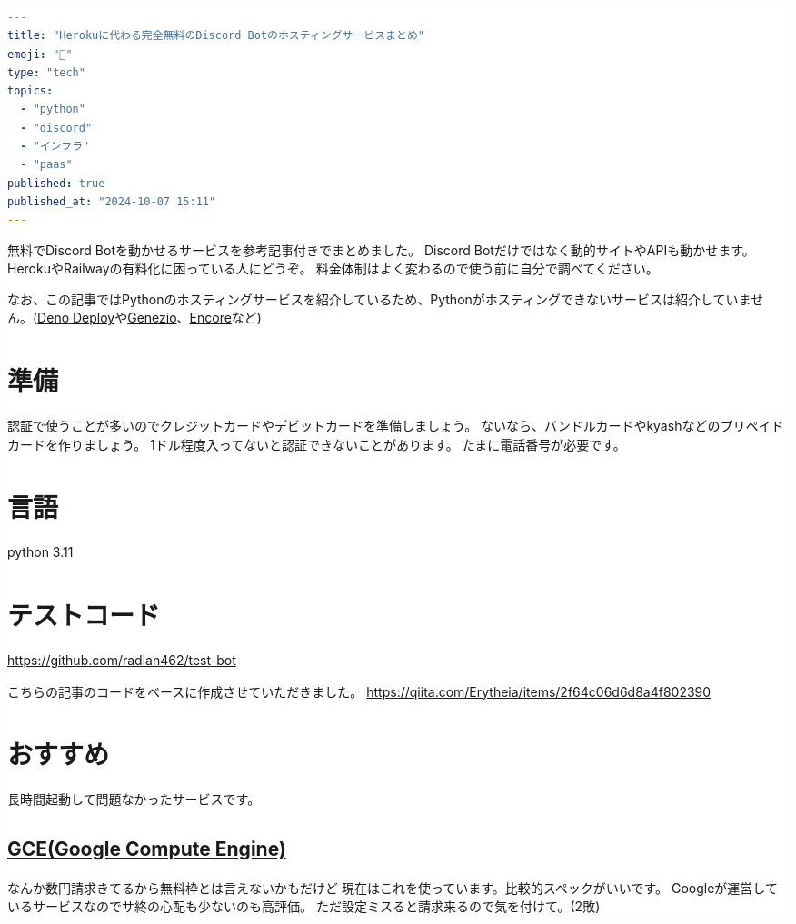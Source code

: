 ```yaml
---
title: "Herokuに代わる完全無料のDiscord Botのホスティングサービスまとめ"
emoji: "🐙"
type: "tech"
topics:
  - "python"
  - "discord"
  - "インフラ"
  - "paas"
published: true
published_at: "2024-10-07 15:11"
---
```


無料でDiscord Botを動かせるサービスを参考記事付きでまとめました。
Discord Botだけではなく動的サイトやAPIも動かせます。
HerokuやRailwayの有料化に困っている人にどうぞ。
料金体制はよく変わるので使う前に自分で調べてください。

なお、この記事ではPythonのホスティングサービスを紹介しているため、Pythonがホスティングできないサービスは紹介していません。([Deno Deploy](https://deno.com/deploy)や[Genezio](https://genezio.com)、[Encore](https://encore.dev)など) 

# 準備
認証で使うことが多いのでクレジットカードやデビットカードを準備しましょう。
ないなら、[バンドルカード](https://vandle.jp)や[kyash](https://www.kyash.co)などのプリペイドカードを作りましょう。
1ドル程度入ってないと認証できないことがあります。
たまに電話番号が必要です。

# 言語
python 3.11

# テストコード
https://github.com/radian462/test-bot

こちらの記事のコードをベースに作成させていただきました。
https://qiita.com/Erytheia/items/2f64c06d6d8a4f802390

# おすすめ
長時間起動して問題なかったサービスです。
## [GCE(Google Compute Engine)](https://cloud.google.com/free/docs/free-cloud-features?hl=ja#compute)
~~なんか数円請求きてるから無料枠とは言えないかもだけど~~
現在はこれを使っています。比較的スペックがいいです。
Googleが運営しているサービスなのでサ終の心配も少ないのも高評価。
ただ設定ミスると請求来るので気を付けて。(2敗)
